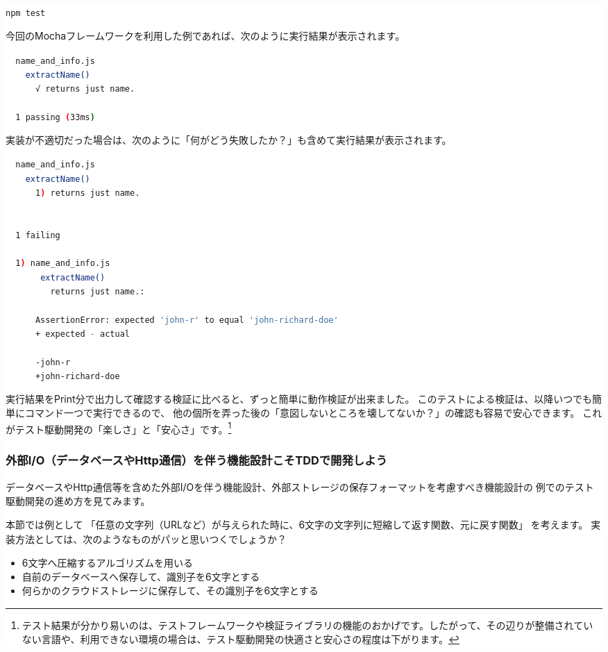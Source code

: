 ```sh
npm test
```

今回のMochaフレームワークを利用した例であれば、次のように実行結果が表示されます。

```sh 
  name_and_info.js
    extractName()
      √ returns just name.

  1 passing (33ms)
```

実装が不適切だった場合は、次のように「何がどう失敗したか？」も含めて実行結果が表示されます。

```sh
  name_and_info.js
    extractName()
      1) returns just name.


  1 failing

  1) name_and_info.js
       extractName()
         returns just name.:

      AssertionError: expected 'john-r' to equal 'john-richard-doe'
      + expected - actual

      -john-r
      +john-richard-doe
```

実行結果をPrint分で出力して確認する検証に比べると、ずっと簡単に動作検証が出来ました。
このテストによる検証は、以降いつでも簡単にコマンド一つで実行できるので、
他の個所を弄った後の「意図しないところを壊してないか？」の確認も容易で安心できます。
これがテスト駆動開発の「楽しさ」と「安心さ」です。[^tdd-is-easy-and-fun-by-good-framework]

[^tdd-is-easy-and-fun-by-good-framework]: テスト結果が分かり易いのは、テストフレームワークや検証ライブラリの機能のおかげです。したがって、その辺りが整備されていない言語や、利用できない環境の場合は、テスト駆動開発の快適さと安心さの程度は下がります。



### 外部I/O（データベースやHttp通信）を伴う機能設計こそTDDで開発しよう

データベースやHttp通信等を含めた外部I/Oを伴う機能設計、外部ストレージの保存フォーマットを考慮すべき機能設計の
例でのテスト駆動開発の進め方を見てみます。

本節では例として
「任意の文字列（URLなど）が与えられた時に、6文字の文字列に短縮して返す関数、元に戻す関数」
を考えます。
実装方法としては、次のようなものがパッと思いつくでしょうか？

 * 6文字へ圧縮するアルゴリズムを用いる
 * 自前のデータベースへ保存して、識別子を6文字とする
 * 何らかのクラウドストレージに保存して、その識別子を6文字とする


[^tdd-textbook-recommend]: テスト駆動開発（著、Kent Beck　翻訳、和田卓人）や、実践テスト駆動開発（著、Steve Freeman、Nat Pryce　翻訳、和智右桂、髙木正弘）など。
[^omit-border-test-etc]: あくまでサンプルなので、境界値テストとか難しいことはここではスルーです。
[^omit-detail-ipml-on-tdd]: このあたりの実装と検証のサイクルを詳しく説明するとサンプルコードに用いたNode.jでの実装説明となります。本書の目的の範囲を超えるため、割愛します。